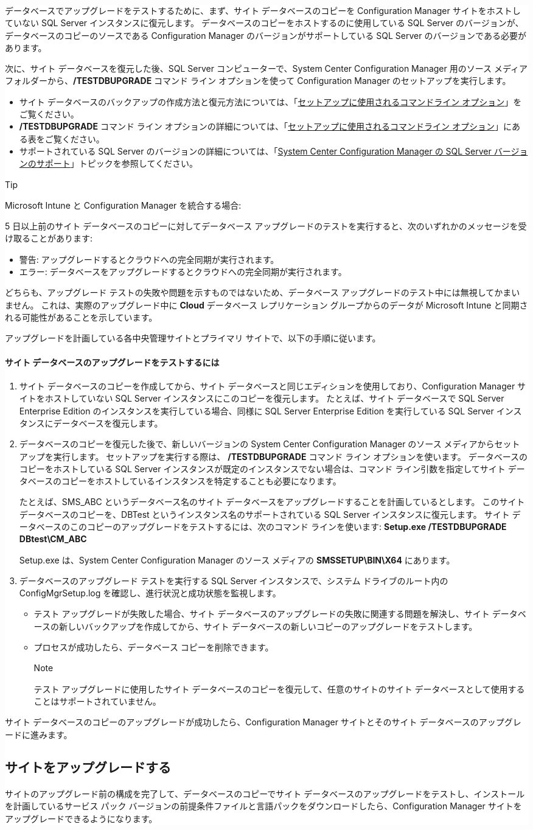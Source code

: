 データベースでアップグレードをテストするために、まず、サイト データベースのコピーを Configuration Manager サイトをホストしていない SQL Server インスタンスに復元します。 データベースのコピーをホストするのに使用している SQL Server のバージョンが、データベースのコピーのソースである Configuration Manager のバージョンがサポートしている SQL Server のバージョンである必要があります。  

次に、サイト データベースを復元した後、SQL Server コンピューターで、System Center Configuration Manager 用のソース メディア フォルダーから、**/TESTDBUPGRADE** コマンド ライン オプションを使って Configuration Manager のセットアップを実行します。  

-   サイト データベースのバックアップの作成方法と復元方法については、「[セットアップに使用されるコマンドライン オプション](../../../../core/servers/deploy/install/command-line-options-for-setup.md)」をご覧ください。  
-   **/TESTDBUPGRADE** コマンド ライン オプションの詳細については、「[セットアップに使用されるコマンドライン オプション](../../../../core/servers/deploy/install/command-line-options-for-setup.md)」にある表をご覧ください。  
-   サポートされている SQL Server のバージョンの詳細については、「[System Center Configuration Manager の SQL Server バージョンのサポート](../../../../core/plan-design/configs/support-for-sql-server-versions.md)」トピックを参照してください。  

> [!TIP]  
>  Microsoft Intune と Configuration Manager を統合する場合:  
>   
>  5 日以上前のサイト データベースのコピーに対してデータベース アップグレードのテストを実行すると、次のいずれかのメッセージを受け取ることがあります:  
>   
>  -   警告: アップグレードするとクラウドへの完全同期が実行されます。  
>  -   エラー: データベースをアップグレードするとクラウドへの完全同期が実行されます。  
>   
> どちらも、アップグレード テストの失敗や問題を示すものではないため、データベース アップグレードのテスト中には無視してかまいません。 これは、実際のアップグレード中に **Cloud** データベース レプリケーション グループからのデータが Microsoft Intune と同期される可能性があることを示しています。  

アップグレードを計画している各中央管理サイトとプライマリ サイトで、以下の手順に従います。  

#### サイト データベースのアップグレードをテストするには
<a id="to-test-a-site-database-for-upgrade" class="xliff"></a>  

1.  サイト データベースのコピーを作成してから、サイト データベースと同じエディションを使用しており、Configuration Manager サイトをホストしていない SQL Server インスタンスにこのコピーを復元します。 たとえば、サイト データベースで SQL Server Enterprise Edition のインスタンスを実行している場合、同様に SQL Server Enterprise Edition を実行している SQL Server インスタンスにデータベースを復元します。  

2.  データベースのコピーを復元した後で、新しいバージョンの System Center Configuration Manager のソース メディアからセットアップを実行します。 セットアップを実行する際は、 **/TESTDBUPGRADE** コマンド ライン オプションを使います。 データベースのコピーをホストしている SQL Server インスタンスが既定のインスタンスでない場合は、コマンド ライン引数を指定してサイト データベースのコピーをホストしているインスタンスを特定することも必要になります。  

     たとえば、SMS_ABC というデータベース名のサイト データベースをアップグレードすることを計画しているとします。 このサイト データベースのコピーを、DBTest というインスタンス名のサポートされている SQL Server インスタンスに復元します。 サイト データベースのこのコピーのアップグレードをテストするには、次のコマンド ラインを使います: **Setup.exe /TESTDBUPGRADE DBtest\CM_ABC**  

     Setup.exe は、System Center Configuration Manager のソース メディアの **SMSSETUP\BIN\X64** にあります。  

3.  データベースのアップグレード テストを実行する SQL Server インスタンスで、システム ドライブのルート内の ConfigMgrSetup.log を確認し、進行状況と成功状態を監視します。  

    -   テスト アップグレードが失敗した場合、サイト データベースのアップグレードの失敗に関連する問題を解決し、サイト データベースの新しいバックアップを作成してから、サイト データベースの新しいコピーのアップグレードをテストします。  
    -   プロセスが成功したら、データベース コピーを削除できます。  

        > [!NOTE]  
        >  テスト アップグレードに使用したサイト データベースのコピーを復元して、任意のサイトのサイト データベースとして使用することはサポートされていません。  

サイト データベースのコピーのアップグレードが成功したら、Configuration Manager サイトとそのサイト データベースのアップグレードに進みます。  

##  <a name="bkmk_upgrade"></a> サイトをアップグレードする  
サイトのアップグレード前の構成を完了して、データベースのコピーでサイト データベースのアップグレードをテストし、インストールを計画しているサービス パック バージョンの前提条件ファイルと言語パックをダウンロードしたら、Configuration Manager サイトをアップグレードできるようになります。  

